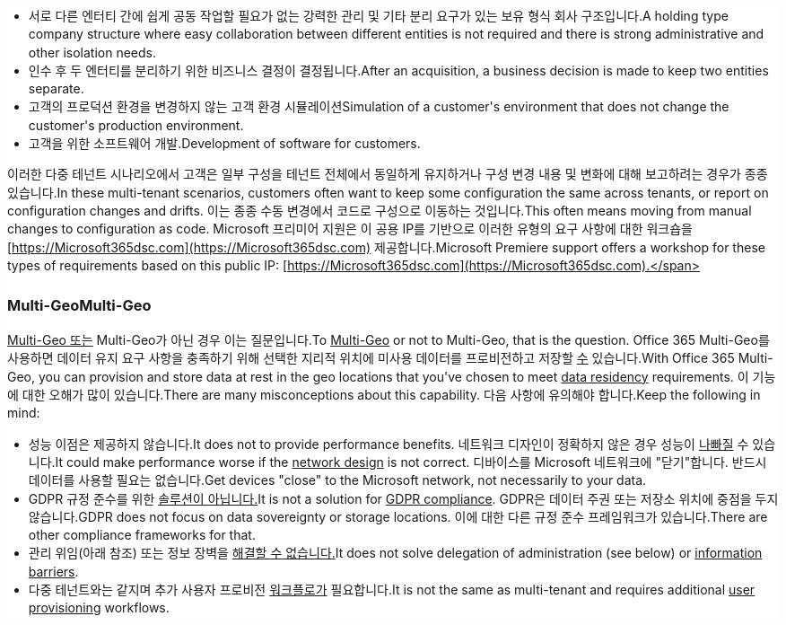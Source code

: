 - <span data-ttu-id="899b3-360">서로 다른 엔터티 간에 쉽게 공동 작업할 필요가 없는 강력한 관리 및 기타 분리 요구가 있는 보유 형식 회사 구조입니다.</span><span class="sxs-lookup"><span data-stu-id="899b3-360">A holding type company structure where easy collaboration between different entities is not required and there is strong administrative and other isolation needs.</span></span>
- <span data-ttu-id="899b3-361">인수 후 두 엔터티를 분리하기 위한 비즈니스 결정이 결정됩니다.</span><span class="sxs-lookup"><span data-stu-id="899b3-361">After an acquisition, a business decision is made to keep two entities separate.</span></span>
- <span data-ttu-id="899b3-362">고객의 프로덕션 환경을 변경하지 않는 고객 환경 시뮬레이션</span><span class="sxs-lookup"><span data-stu-id="899b3-362">Simulation of a customer's environment that does not change the customer's production environment.</span></span> 
- <span data-ttu-id="899b3-363">고객을 위한 소프트웨어 개발.</span><span class="sxs-lookup"><span data-stu-id="899b3-363">Development of software for customers.</span></span>

<span data-ttu-id="899b3-364">이러한 다중 테넌트 시나리오에서 고객은 일부 구성을 테넌트 전체에서 동일하게 유지하거나 구성 변경 내용 및 변화에 대해 보고하려는 경우가 종종 있습니다.</span><span class="sxs-lookup"><span data-stu-id="899b3-364">In these multi-tenant scenarios, customers often want to keep some configuration the same across tenants, or report on configuration changes and drifts.</span></span> <span data-ttu-id="899b3-365">이는 종종 수동 변경에서 코드로 구성으로 이동하는 것입니다.</span><span class="sxs-lookup"><span data-stu-id="899b3-365">This often means moving from manual changes to configuration as code.</span></span> <span data-ttu-id="899b3-366">Microsoft 프리미어 지원은 이 공용 IP를 기반으로 이러한 유형의 요구 사항에 대한 워크숍을 [https://Microsoft365dsc.com](https://Microsoft365dsc.com) 제공합니다.</span><span class="sxs-lookup"><span data-stu-id="899b3-366">Microsoft Premiere support offers a workshop for these types of requirements based on this public IP: [https://Microsoft365dsc.com](https://Microsoft365dsc.com).</span></span>

### <a name="multi-geo"></a><span data-ttu-id="899b3-367">Multi-Geo</span><span class="sxs-lookup"><span data-stu-id="899b3-367">Multi-Geo</span></span>

<span data-ttu-id="899b3-368">[Multi-Geo 또는](https://docs.microsoft.com/microsoft-365/enterprise/microsoft-365-multi-geo) Multi-Geo가 아닌 경우 이는 질문입니다.</span><span class="sxs-lookup"><span data-stu-id="899b3-368">To [Multi-Geo](https://docs.microsoft.com/microsoft-365/enterprise/microsoft-365-multi-geo) or not to Multi-Geo, that is the question.</span></span> <span data-ttu-id="899b3-369">Office 365 Multi-Geo를 사용하면 데이터 유지 요구 사항을 충족하기 위해 선택한 지리적 위치에 미사용 데이터를 프로비전하고 저장할 [수](https://docs.microsoft.com/microsoft-365/enterprise/o365-data-locations) 있습니다.</span><span class="sxs-lookup"><span data-stu-id="899b3-369">With Office 365 Multi-Geo, you can provision and store data at rest in the geo locations that you've chosen to meet [data residency](https://docs.microsoft.com/microsoft-365/enterprise/o365-data-locations) requirements.</span></span> <span data-ttu-id="899b3-370">이 기능에 대한 오해가 많이 있습니다.</span><span class="sxs-lookup"><span data-stu-id="899b3-370">There are many misconceptions about this capability.</span></span> <span data-ttu-id="899b3-371">다음 사항에 유의해야 합니다.</span><span class="sxs-lookup"><span data-stu-id="899b3-371">Keep the following in mind:</span></span>

- <span data-ttu-id="899b3-372">성능 이점은 제공하지 않습니다.</span><span class="sxs-lookup"><span data-stu-id="899b3-372">It does not to provide performance benefits.</span></span> <span data-ttu-id="899b3-373">네트워크 디자인이 정확하지 않은 경우 성능이 [나빠질](https://aka.ms/office365networking) 수 있습니다.</span><span class="sxs-lookup"><span data-stu-id="899b3-373">It could make performance worse if the [network design](https://aka.ms/office365networking) is not correct.</span></span> <span data-ttu-id="899b3-374">디바이스를 Microsoft 네트워크에 "닫기"합니다. 반드시 데이터를 사용할 필요는 없습니다.</span><span class="sxs-lookup"><span data-stu-id="899b3-374">Get devices "close" to the Microsoft network, not necessarily to your data.</span></span>
- <span data-ttu-id="899b3-375">GDPR 규정 준수를 위한 [솔루션이 아닙니다.](https://www.microsoft.com/trust-center/privacy/gdpr-overview)</span><span class="sxs-lookup"><span data-stu-id="899b3-375">It is not a solution for [GDPR compliance](https://www.microsoft.com/trust-center/privacy/gdpr-overview).</span></span> <span data-ttu-id="899b3-376">GDPR은 데이터 주권 또는 저장소 위치에 중점을 두지 않습니다.</span><span class="sxs-lookup"><span data-stu-id="899b3-376">GDPR does not focus on data sovereignty or storage locations.</span></span> <span data-ttu-id="899b3-377">이에 대한 다른 규정 준수 프레임워크가 있습니다.</span><span class="sxs-lookup"><span data-stu-id="899b3-377">There are other compliance frameworks for that.</span></span>
- <span data-ttu-id="899b3-378">관리 위임(아래 참조) 또는 정보 장벽을 [해결할 수 없습니다.](https://docs.microsoft.com/microsoft-365/compliance/information-barriers)</span><span class="sxs-lookup"><span data-stu-id="899b3-378">It does not solve delegation of administration (see below) or [information barriers](https://docs.microsoft.com/microsoft-365/compliance/information-barriers).</span></span>
- <span data-ttu-id="899b3-379">다중 테넌트와는 같지며 추가 사용자 프로비전 [워크플로가](https:/docs.microsoft.com/azure/active-directory/hybrid/how-to-connect-sync-feature-preferreddatalocation) 필요합니다.</span><span class="sxs-lookup"><span data-stu-id="899b3-379">It is not the same as multi-tenant and requires additional [user provisioning](https:/docs.microsoft.com/azure/active-directory/hybrid/how-to-connect-sync-feature-preferreddatalocation) workflows.</span></span>